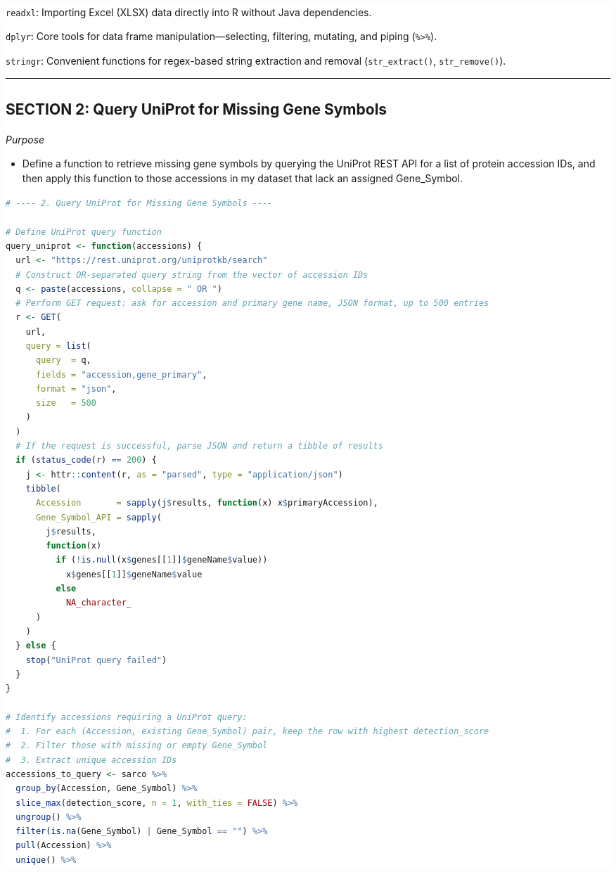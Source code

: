 `readxl`: Importing Excel (XLSX) data directly into R without Java dependencies.

`dplyr`: Core tools for data frame manipulation—selecting, filtering, mutating, and piping (`%>%`).

`stringr`: Convenient functions for regex-based string extraction and removal (`str_extract()`, `str_remove()`).

---

## SECTION 2: Query UniProt for Missing Gene Symbols

*Purpose*

- Define a function to retrieve missing gene symbols by querying the UniProt REST API for a list of protein accession IDs, and then apply this function to those accessions in my dataset that lack an assigned Gene_Symbol.


``` r
# ---- 2. Query UniProt for Missing Gene Symbols ----

# Define UniProt query function
query_uniprot <- function(accessions) {
  url <- "https://rest.uniprot.org/uniprotkb/search"
  # Construct OR-separated query string from the vector of accession IDs
  q <- paste(accessions, collapse = " OR ")
  # Perform GET request: ask for accession and primary gene name, JSON format, up to 500 entries
  r <- GET(
    url,
    query = list(
      query  = q,
      fields = "accession,gene_primary",
      format = "json",
      size   = 500
    )
  )
  # If the request is successful, parse JSON and return a tibble of results
  if (status_code(r) == 200) {
    j <- httr::content(r, as = "parsed", type = "application/json")
    tibble(
      Accession       = sapply(j$results, function(x) x$primaryAccession),
      Gene_Symbol_API = sapply(
        j$results,
        function(x)
          if (!is.null(x$genes[[1]]$geneName$value))
            x$genes[[1]]$geneName$value
          else
            NA_character_
      )
    )
  } else {
    stop("UniProt query failed")
  }
}

# Identify accessions requiring a UniProt query:
#  1. For each (Accession, existing Gene_Symbol) pair, keep the row with highest detection_score
#  2. Filter those with missing or empty Gene_Symbol
#  3. Extract unique accession IDs
accessions_to_query <- sarco %>%
  group_by(Accession, Gene_Symbol) %>%
  slice_max(detection_score, n = 1, with_ties = FALSE) %>%
  ungroup() %>%
  filter(is.na(Gene_Symbol) | Gene_Symbol == "") %>%
  pull(Accession) %>%
  unique() %>%
```